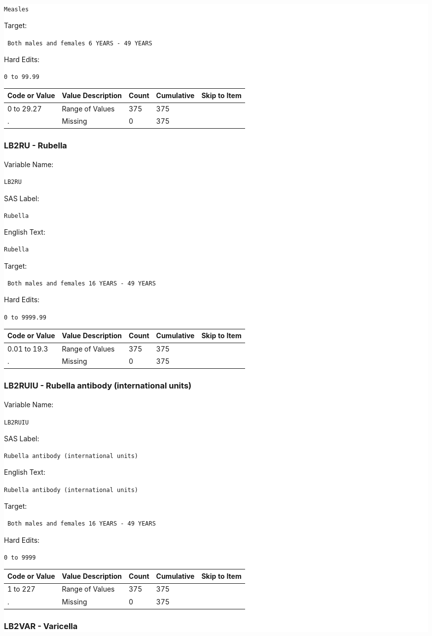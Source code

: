     Measles
Target:

     Both males and females 6 YEARS - 49 YEARS
Hard Edits:

    0 to 99.99
Code or Value | Value Description | Count | Cumulative | Skip to Item  
---|---|---|---|---  
0 to 29.27 | Range of Values | 375 | 375 |   
. | Missing | 0 | 375 |   
  
### LB2RU - Rubella

Variable Name:

    LB2RU
SAS Label:

    Rubella
English Text:

    Rubella
Target:

     Both males and females 16 YEARS - 49 YEARS
Hard Edits:

    0 to 9999.99
Code or Value | Value Description | Count | Cumulative | Skip to Item  
---|---|---|---|---  
0.01 to 19.3 | Range of Values | 375 | 375 |   
. | Missing | 0 | 375 |   
  
### LB2RUIU - Rubella antibody (international units)

Variable Name:

    LB2RUIU
SAS Label:

    Rubella antibody (international units)
English Text:

    Rubella antibody (international units) 
Target:

     Both males and females 16 YEARS - 49 YEARS
Hard Edits:

    0 to 9999
Code or Value | Value Description | Count | Cumulative | Skip to Item  
---|---|---|---|---  
1 to 227 | Range of Values | 375 | 375 |   
. | Missing | 0 | 375 |   
  
### LB2VAR - Varicella
